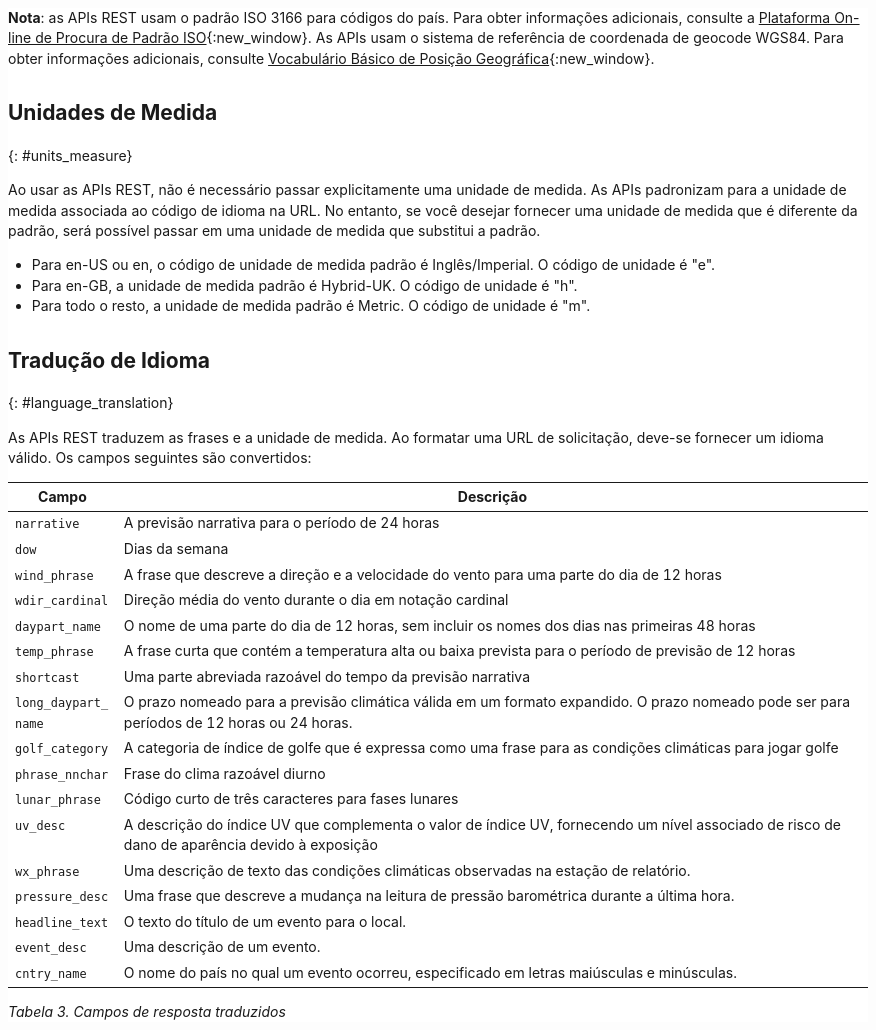 **Nota**: as APIs REST usam o padrão ISO 3166 para códigos do país. Para obter informações adicionais, consulte
a [Plataforma On-line de Procura de Padrão ISO](https://www.iso.org/obp/ui/#search/code/){:new_window}.
As APIs usam o sistema de referência de coordenada de geocode WGS84. Para obter informações adicionais, consulte
[Vocabulário Básico de Posição Geográfica](https://www.w3.org/2003/01/geo/){:new_window}.

## Unidades de Medida
{: #units_measure}

Ao usar as APIs REST, não é necessário passar explicitamente uma unidade de medida. As APIs padronizam para a unidade de medida
associada ao código de idioma na URL. No entanto, se você desejar
fornecer uma unidade de medida que é diferente da padrão, será
possível passar em uma unidade de medida que
substitui a padrão.

* Para en-US ou en, o código de unidade de medida padrão é
Inglês/Imperial. O código de unidade é "e".
* Para en-GB, a unidade de medida padrão é Hybrid-UK. O código de unidade é "h".
* Para todo o resto, a unidade de medida padrão é Metric. O código de unidade é "m".

## Tradução de Idioma
{: #language_translation}

As APIs REST traduzem as frases e a unidade de medida. Ao
formatar uma URL de solicitação, deve-se fornecer um idioma válido.
Os campos seguintes são convertidos:

|**Campo**           |**Descrição**                                    |
|--------------------|---------------------------------------------------|
|`narrative`         |A previsão narrativa para o período de 24 horas|
|`dow`               |Dias da semana|
|`wind_phrase`       |A frase que descreve a direção e a velocidade do vento para uma parte do dia de 12 horas|
|`wdir_cardinal`     |Direção média do vento durante o dia em notação cardinal|
|`daypart_name`      |O nome de uma parte do dia de 12 horas, sem incluir os nomes dos dias nas primeiras 48 horas|
|`temp_phrase`       |A frase curta que contém a temperatura alta ou baixa prevista para o período de previsão de 12 horas|
|`shortcast`         |Uma parte abreviada razoável do tempo da previsão narrativa|
|`long_daypart_name` |O prazo nomeado para a previsão climática válida em um formato expandido. O prazo nomeado pode ser para períodos de 12 horas ou 24 horas.|
|`golf_category`     |A categoria de índice de golfe que é expressa como uma frase para as condições climáticas para jogar golfe|
|`phrase_nnchar`     |Frase do clima razoável diurno|
|`lunar_phrase`      |Código curto de três caracteres para fases lunares|
|`uv_desc`           |A descrição do índice UV que complementa o valor de índice UV, fornecendo um nível associado de risco de dano de aparência devido à exposição|
|`wx_phrase`         |Uma descrição de texto das condições climáticas observadas na estação de relatório.|
|`pressure_desc`     |Uma frase que descreve a mudança na leitura de pressão barométrica durante a última hora.|
|`headline_text`     |O texto do título de um evento para o local.|
|`event_desc`        |Uma descrição de um evento.|
|`cntry_name`        |O nome do país no qual um evento ocorreu, especificado em letras maiúsculas e minúsculas.|
*Tabela 3. Campos de resposta traduzidos*
